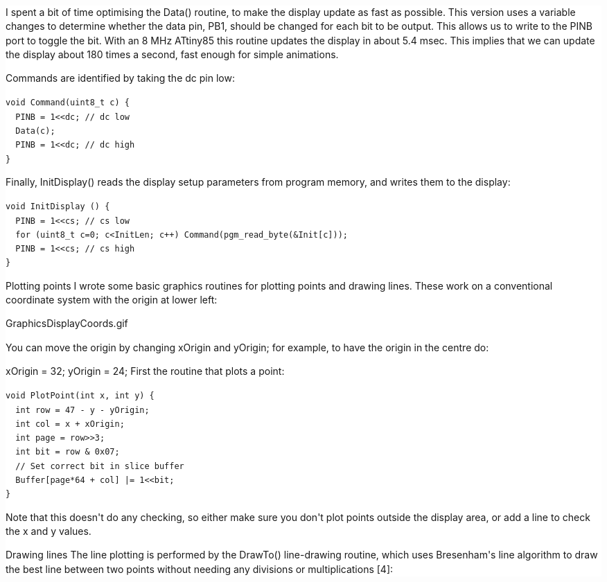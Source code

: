 I spent a bit of time optimising the Data() routine, to make the display update as fast as possible. This version uses a variable changes to determine whether the data pin, PB1, should be changed for each bit to be output. This allows us to write to the PINB port to toggle the bit. With an 8 MHz ATtiny85 this routine updates the display in about 5.4 msec. This implies that we can update the display about 180 times a second, fast enough for simple animations. 

Commands are identified by taking the dc pin low:

```
void Command(uint8_t c) { 
  PINB = 1<<dc; // dc low
  Data(c);
  PINB = 1<<dc; // dc high
}
```

Finally, InitDisplay() reads the display setup parameters from program memory, and writes them to the display:

```
void InitDisplay () {
  PINB = 1<<cs; // cs low
  for (uint8_t c=0; c<InitLen; c++) Command(pgm_read_byte(&Init[c]));
  PINB = 1<<cs; // cs high
}
```

Plotting points
I wrote some basic graphics routines for plotting points and drawing lines. These work on a conventional coordinate system with the origin at lower left:

GraphicsDisplayCoords.gif

You can move the origin by changing xOrigin and yOrigin; for example, to have the origin in the centre do:

xOrigin = 32; yOrigin = 24;
First the routine that plots a point:

```
void PlotPoint(int x, int y) {
  int row = 47 - y - yOrigin;
  int col = x + xOrigin;
  int page = row>>3;
  int bit = row & 0x07;
  // Set correct bit in slice buffer
  Buffer[page*64 + col] |= 1<<bit;
}
```

Note that this doesn't do any checking, so either make sure you don't plot points outside the display area, or add a line to check the x and y values.

Drawing lines
The line plotting is performed by the DrawTo() line-drawing routine, which uses Bresenham's line algorithm to draw the best line between two points without needing any divisions or multiplications [4]:
